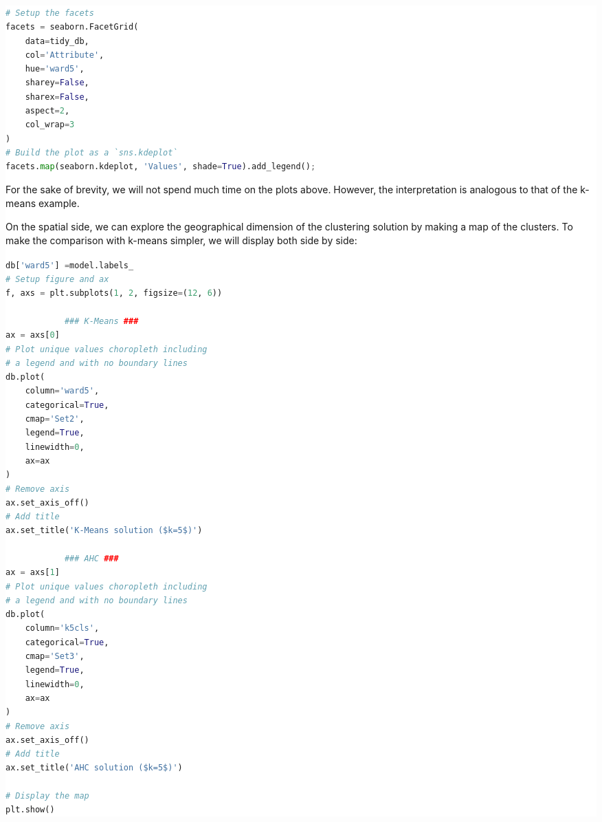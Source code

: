 ```python caption="Distributions of each variable in clusters obtained from Ward's hierarchical clutering." tags=[]
# Setup the facets
facets = seaborn.FacetGrid(
    data=tidy_db,
    col='Attribute',
    hue='ward5', 
    sharey=False,
    sharex=False,
    aspect=2,
    col_wrap=3
)
# Build the plot as a `sns.kdeplot`
facets.map(seaborn.kdeplot, 'Values', shade=True).add_legend();
```

For the sake of brevity, we will not spend much time on the plots above.
However, the interpretation is analogous to that of the k-means example.

On the spatial side, we can explore the geographical dimension of the
clustering solution by making a map of the clusters. To make the comparison
with k-means simpler, we will display both side by side:

```python caption="Two clutering solutions, one for the K-means solution, and the other for Ward's hierarchical clutering. Note that colorings cannot be directly compared between the two maps." tags=[]
db['ward5'] =model.labels_
# Setup figure and ax
f, axs = plt.subplots(1, 2, figsize=(12, 6))

            ### K-Means ###
ax = axs[0]
# Plot unique values choropleth including 
# a legend and with no boundary lines
db.plot(
    column='ward5', 
    categorical=True, 
    cmap='Set2', 
    legend=True, 
    linewidth=0, 
    ax=ax
)
# Remove axis
ax.set_axis_off()
# Add title
ax.set_title('K-Means solution ($k=5$)')

            ### AHC ###
ax = axs[1]
# Plot unique values choropleth including 
# a legend and with no boundary lines
db.plot(
    column='k5cls', 
    categorical=True, 
    cmap='Set3', 
    legend=True, 
    linewidth=0, 
    ax=ax
)
# Remove axis
ax.set_axis_off()
# Add title
ax.set_title('AHC solution ($k=5$)')

# Display the map
plt.show()
```
